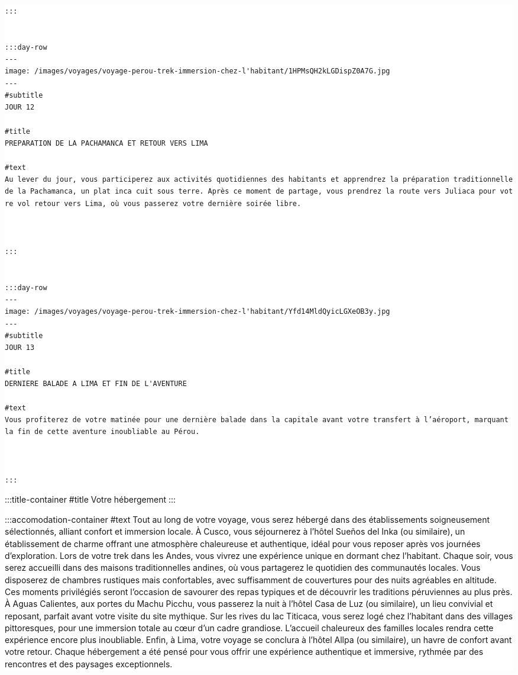 
    :::
    

    :::day-row
    ---
    image: /images/voyages/voyage-perou-trek-immersion-chez-l'habitant/1HPMsQH2kLGDispZ0A7G.jpg
    ---
    #subtitle
    JOUR 12

    #title
    PREPARATION DE LA PACHAMANCA ET RETOUR VERS LIMA

    #text
    Au lever du jour, vous participerez aux activités quotidiennes des habitants et apprendrez la préparation traditionnelle de la Pachamanca, un plat inca cuit sous terre. Après ce moment de partage, vous prendrez la route vers Juliaca pour votre vol retour vers Lima, où vous passerez votre dernière soirée libre.



    :::
    

    :::day-row
    ---
    image: /images/voyages/voyage-perou-trek-immersion-chez-l'habitant/Yfd14MldQyicLGXeOB3y.jpg
    ---
    #subtitle
    JOUR 13

    #title
    DERNIERE BALADE A LIMA ET FIN DE L'AVENTURE

    #text
    Vous profiterez de votre matinée pour une dernière balade dans la capitale avant votre transfert à l’aéroport, marquant la fin de cette aventure inoubliable au Pérou.



    :::
    

  :::title-container
  #title
  Votre hébergement
  :::

  :::accomodation-container
  #text
  Tout au long de votre voyage, vous serez hébergé dans des établissements soigneusement sélectionnés, alliant confort et immersion locale. À Cusco, vous séjournerez à l’hôtel Sueños del Inka (ou similaire), un établissement de charme offrant une atmosphère chaleureuse et authentique, idéal pour vous reposer après vos journées d’exploration. Lors de votre trek dans les Andes, vous vivrez une expérience unique en dormant chez l’habitant. Chaque soir, vous serez accueilli dans des maisons traditionnelles andines, où vous partagerez le quotidien des communautés locales. Vous disposerez de chambres rustiques mais confortables, avec suffisamment de couvertures pour des nuits agréables en altitude. Ces moments privilégiés seront l’occasion de savourer des repas typiques et de découvrir les traditions péruviennes au plus près. À Aguas Calientes, aux portes du Machu Picchu, vous passerez la nuit à l’hôtel Casa de Luz (ou similaire), un lieu convivial et reposant, parfait avant votre visite du site mythique. Sur les rives du lac Titicaca, vous serez logé chez l’habitant dans des villages pittoresques, pour une immersion totale au cœur d’un cadre grandiose. L’accueil chaleureux des familles locales rendra cette expérience encore plus inoubliable. Enfin, à Lima, votre voyage se conclura à l’hôtel Allpa (ou similaire), un havre de confort avant votre retour. Chaque hébergement a été pensé pour vous offrir une expérience authentique et immersive, rythmée par des rencontres et des paysages exceptionnels.
